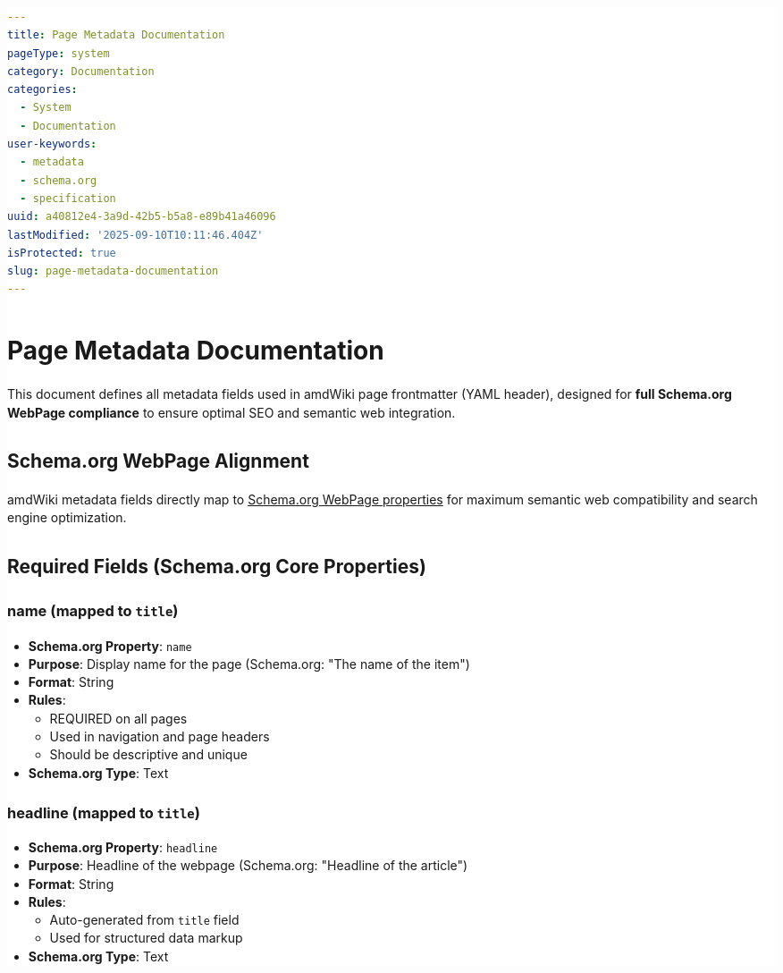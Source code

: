 ```yaml
---
title: Page Metadata Documentation
pageType: system
category: Documentation
categories:
  - System
  - Documentation
user-keywords:
  - metadata
  - schema.org
  - specification
uuid: a40812e4-3a9d-42b5-b5a8-e89b41a46096
lastModified: '2025-09-10T10:11:46.404Z'
isProtected: true
slug: page-metadata-documentation
---
```

# Page Metadata Documentation

This document defines all metadata fields used in amdWiki page frontmatter (YAML header), designed for **full Schema.org WebPage compliance** to ensure optimal SEO and semantic web integration.

## Schema.org WebPage Alignment

amdWiki metadata fields directly map to [Schema.org WebPage properties](https://schema.org/WebPage) for maximum semantic web compatibility and search engine optimization.

## Required Fields (Schema.org Core Properties)

### name (mapped to `title`)
- **Schema.org Property**: `name`
- **Purpose**: Display name for the page (Schema.org: "The name of the item")
- **Format**: String
- **Rules**: 
  - REQUIRED on all pages
  - Used in navigation and page headers
  - Should be descriptive and unique
- **Schema.org Type**: Text

### headline (mapped to `title`)
- **Schema.org Property**: `headline` 
- **Purpose**: Headline of the webpage (Schema.org: "Headline of the article")
- **Format**: String
- **Rules**:
  - Auto-generated from `title` field
  - Used for structured data markup
- **Schema.org Type**: Text
